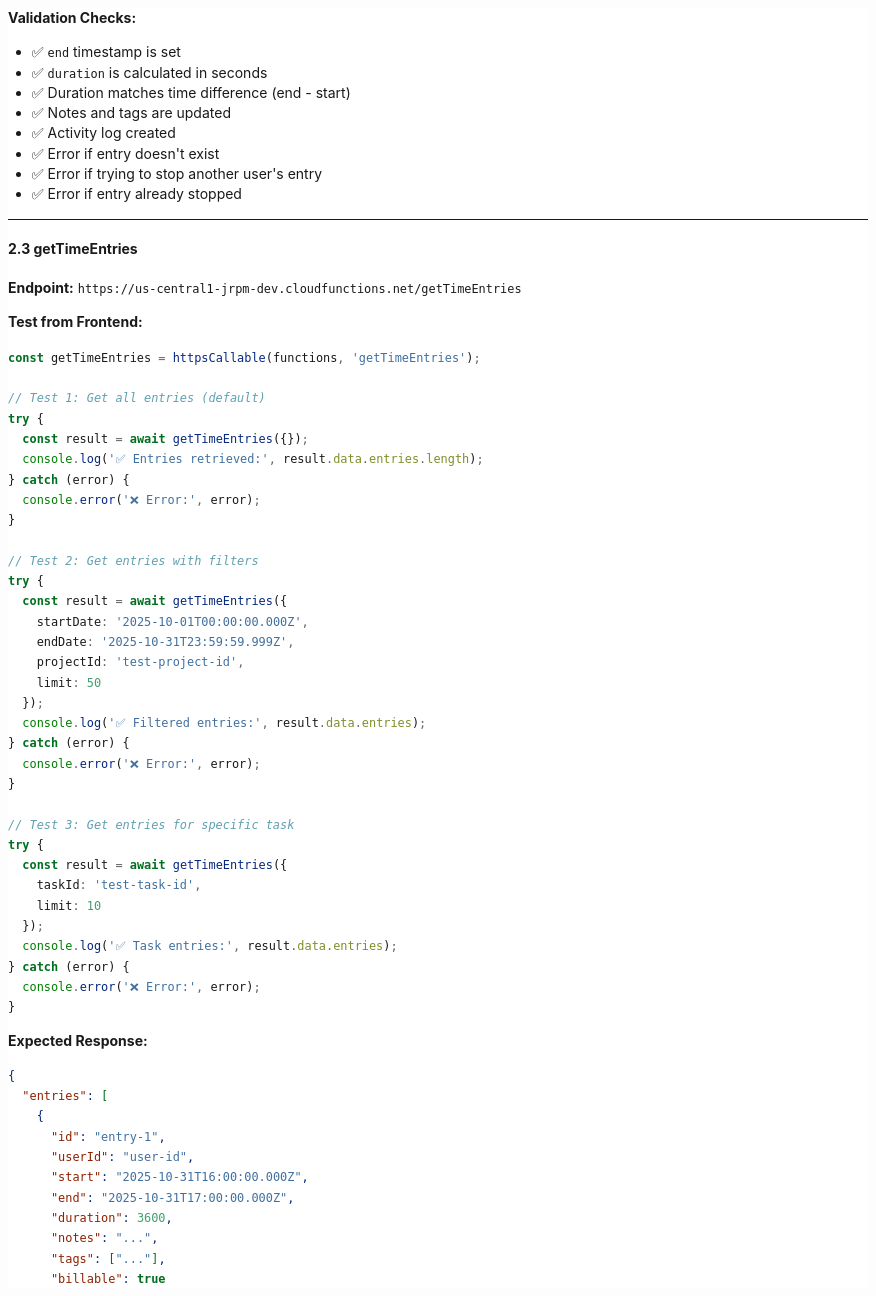 **Validation Checks:**
- ✅ `end` timestamp is set
- ✅ `duration` is calculated in seconds
- ✅ Duration matches time difference (end - start)
- ✅ Notes and tags are updated
- ✅ Activity log created
- ✅ Error if entry doesn't exist
- ✅ Error if trying to stop another user's entry
- ✅ Error if entry already stopped

---

#### 2.3 getTimeEntries
**Endpoint:** `https://us-central1-jrpm-dev.cloudfunctions.net/getTimeEntries`

**Test from Frontend:**
```typescript
const getTimeEntries = httpsCallable(functions, 'getTimeEntries');

// Test 1: Get all entries (default)
try {
  const result = await getTimeEntries({});
  console.log('✅ Entries retrieved:', result.data.entries.length);
} catch (error) {
  console.error('❌ Error:', error);
}

// Test 2: Get entries with filters
try {
  const result = await getTimeEntries({
    startDate: '2025-10-01T00:00:00.000Z',
    endDate: '2025-10-31T23:59:59.999Z',
    projectId: 'test-project-id',
    limit: 50
  });
  console.log('✅ Filtered entries:', result.data.entries);
} catch (error) {
  console.error('❌ Error:', error);
}

// Test 3: Get entries for specific task
try {
  const result = await getTimeEntries({
    taskId: 'test-task-id',
    limit: 10
  });
  console.log('✅ Task entries:', result.data.entries);
} catch (error) {
  console.error('❌ Error:', error);
}
```

**Expected Response:**
```json
{
  "entries": [
    {
      "id": "entry-1",
      "userId": "user-id",
      "start": "2025-10-31T16:00:00.000Z",
      "end": "2025-10-31T17:00:00.000Z",
      "duration": 3600,
      "notes": "...",
      "tags": ["..."],
      "billable": true
```